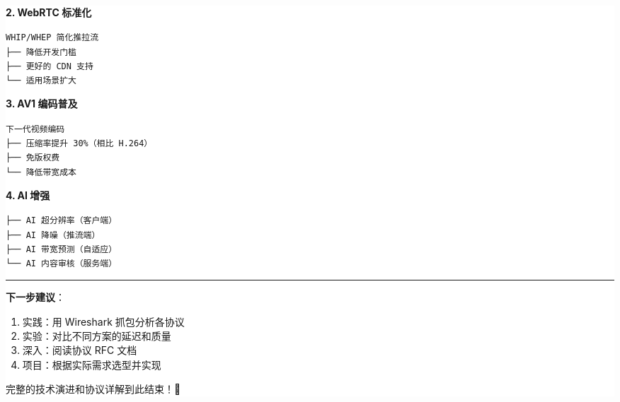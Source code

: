 **2. WebRTC 标准化**
```
WHIP/WHEP 简化推拉流
├── 降低开发门槛
├── 更好的 CDN 支持
└── 适用场景扩大
```

**3. AV1 编码普及**
```
下一代视频编码
├── 压缩率提升 30%（相比 H.264）
├── 免版权费
└── 降低带宽成本
```

**4. AI 增强**
```
├── AI 超分辨率（客户端）
├── AI 降噪（推流端）
├── AI 带宽预测（自适应）
└── AI 内容审核（服务端）
```

---

**下一步建议**：
1. 实践：用 Wireshark 抓包分析各协议
2. 实验：对比不同方案的延迟和质量
3. 深入：阅读协议 RFC 文档
4. 项目：根据实际需求选型并实现

完整的技术演进和协议详解到此结束！🎉

